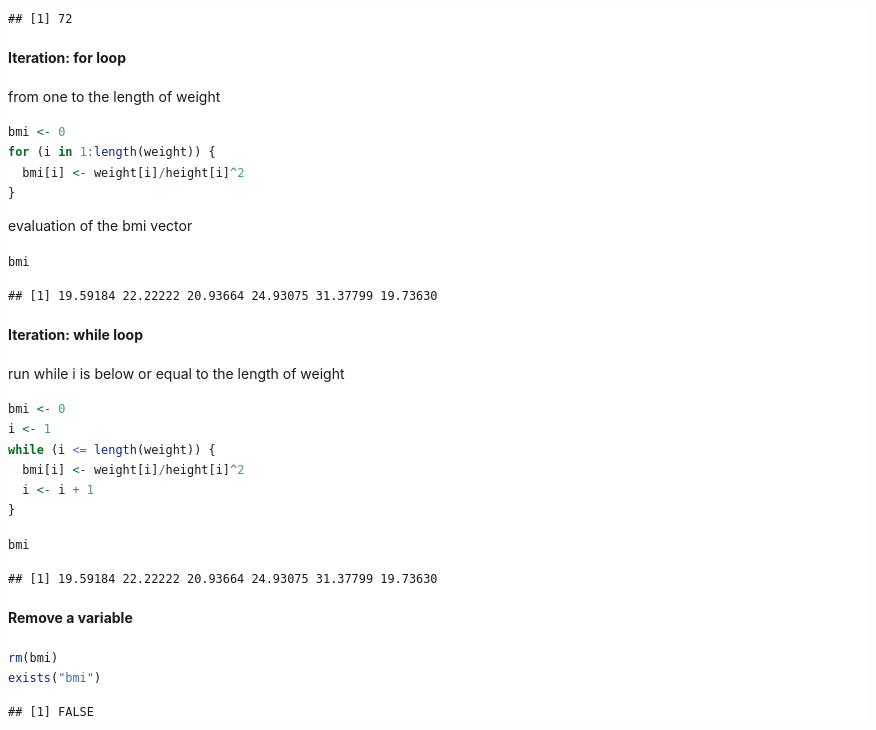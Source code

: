 ```
## [1] 72
```

#### Iteration: for loop

from one to the length of weight


``` r
bmi <- 0
for (i in 1:length(weight)) {
  bmi[i] <- weight[i]/height[i]^2
}
```

evaluation of the bmi vector


``` r
bmi
```

```
## [1] 19.59184 22.22222 20.93664 24.93075 31.37799 19.73630
```

#### Iteration: while loop

run while i is below or equal to the length of weight


``` r
bmi <- 0
i <- 1
while (i <= length(weight)) {
  bmi[i] <- weight[i]/height[i]^2
  i <- i + 1
}
```


``` r
bmi
```

```
## [1] 19.59184 22.22222 20.93664 24.93075 31.37799 19.73630
```

#### Remove a variable


``` r
rm(bmi)
exists("bmi")
```

```
## [1] FALSE
```
